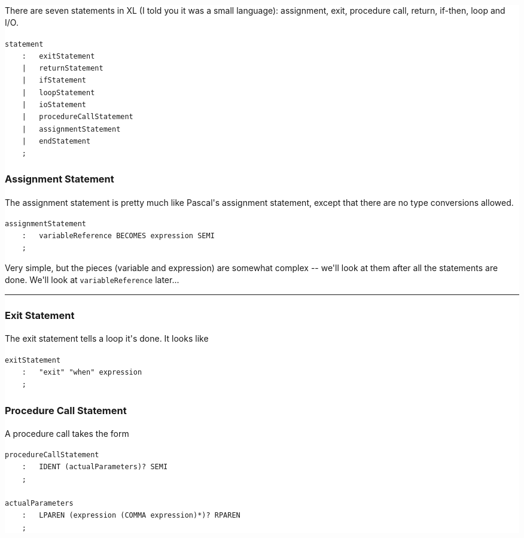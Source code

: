 There are seven statements in XL (I told you it was a small language): assignment, exit, procedure call, return, if-then, loop and I/O.

```antlr
statement
	:	exitStatement
	|	returnStatement
	|	ifStatement
	|	loopStatement
	|	ioStatement
	|	procedureCallStatement
	|	assignmentStatement
	|	endStatement
	;
```

### Assignment Statement

The assignment statement is pretty much like Pascal's assignment statement, except that there are no type conversions allowed.

```antlr
assignmentStatement
	:	variableReference BECOMES expression SEMI
	;
```

Very simple, but the pieces (variable and expression) are somewhat complex -- we'll look at them after all the statements are done. We'll look at `variableReference` later...

* * *

### Exit Statement

The exit statement tells a loop it's done. It looks like

```antlr
exitStatement
	:	"exit" "when" expression
	;
```

### Procedure Call Statement

A procedure call takes the form

```antlr
procedureCallStatement
	:	IDENT (actualParameters)? SEMI
	;

actualParameters
	:	LPAREN (expression (COMMA expression)*)? RPAREN
	;
```
